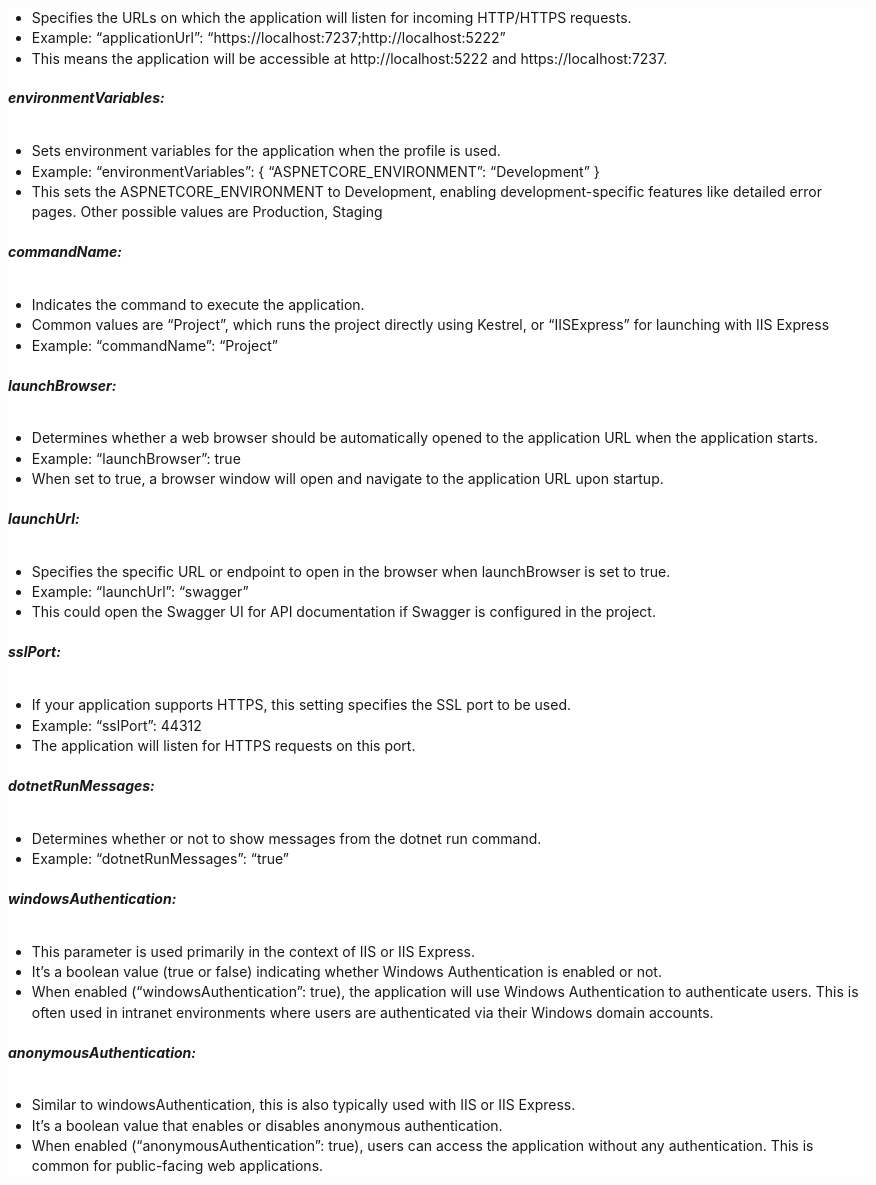 - Specifies the URLs on which the application will listen for incoming HTTP/HTTPS requests.
- Example: “applicationUrl”: “https://localhost:7237;http://localhost:5222”
- This means the application will be accessible at http://localhost:5222 and https://localhost:7237.

###### **environmentVariables:**

- Sets environment variables for the application when the profile is used.
- Example: “environmentVariables”: { “ASPNETCORE_ENVIRONMENT”: “Development” }
- This sets the ASPNETCORE_ENVIRONMENT to Development, enabling development-specific features like detailed error pages. Other possible values are Production, Staging

###### **commandName:**

- Indicates the command to execute the application.
- Common values are “Project”, which runs the project directly using Kestrel, or “IISExpress” for launching with IIS Express
- Example: “commandName”: “Project”

###### **launchBrowser:**

- Determines whether a web browser should be automatically opened to the application URL when the application starts.
- Example: “launchBrowser”: true
- When set to true, a browser window will open and navigate to the application URL upon startup.

###### **launchUrl:**

- Specifies the specific URL or endpoint to open in the browser when launchBrowser is set to true.
- Example: “launchUrl”: “swagger”
- This could open the Swagger UI for API documentation if Swagger is configured in the project.

###### **sslPort:**

- If your application supports HTTPS, this setting specifies the SSL port to be used.
- Example: “sslPort”: 44312
- The application will listen for HTTPS requests on this port.

###### **dotnetRunMessages:**

- Determines whether or not to show messages from the dotnet run command.
- Example: “dotnetRunMessages”: “true”

###### **windowsAuthentication:**

- This parameter is used primarily in the context of IIS or IIS Express.
- It’s a boolean value (true or false) indicating whether Windows Authentication is enabled or not.
- When enabled (“windowsAuthentication”: true), the application will use Windows Authentication to authenticate users. This is often used in intranet environments where users are authenticated via their Windows domain accounts.

###### **anonymousAuthentication:**

- Similar to windowsAuthentication, this is also typically used with IIS or IIS Express.
- It’s a boolean value that enables or disables anonymous authentication.
- When enabled (“anonymousAuthentication”: true), users can access the application without any authentication. This is common for public-facing web applications.
